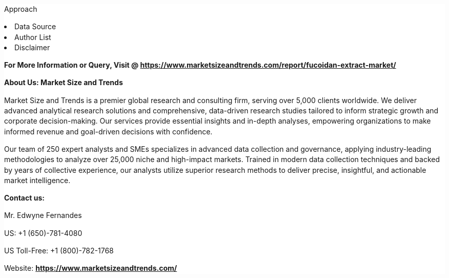 Approach</li><li>Data Source</li><li>Author List</li><li>Disclaimer</li></ul></p><p><strong>For More Information or Query, Visit @ <a href="https://www.marketsizeandtrends.com/report/fucoidan-extract-market/">https://www.marketsizeandtrends.com/report/fucoidan-extract-market/</a></strong></p><p><strong>About Us: Market Size and Trends</strong></p><p>Market Size and Trends is a premier global research and consulting firm, serving over 5,000 clients worldwide. We deliver advanced analytical research solutions and comprehensive, data-driven research studies tailored to inform strategic growth and corporate decision-making. Our services provide essential insights and in-depth analyses, empowering organizations to make informed revenue and goal-driven decisions with confidence.</p><p>Our team of 250 expert analysts and SMEs specializes in advanced data collection and governance, applying industry-leading methodologies to analyze over 25,000 niche and high-impact markets. Trained in modern data collection techniques and backed by years of collective experience, our analysts utilize superior research methods to deliver precise, insightful, and actionable market intelligence.</p><p><strong>Contact us:</strong></p><p>Mr. Edwyne Fernandes</p><p>US: +1 (650)-781-4080</p><p>US Toll-Free: +1 (800)-782-1768</p><p>Website: <strong><a href="https://www.marketsizeandtrends.com/">https://www.marketsizeandtrends.com/</a></strong></p>
